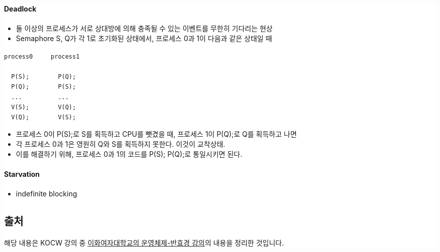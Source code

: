 #### Deadlock
- 둘 이상의 프로세스가 서로 상대방에 의해 충족될 수 있는 이벤트를 무한히 기다리는 현상
- Semaphore S, Q가 각 1로 초기화된 상태에서, 프로세스 0과 1이 다음과 같은 상태일 때
```
process0     process1

  P(S);        P(Q);
  P(Q);        P(S);
  ...          ...
  V(S);        V(Q);
  V(Q);        V(S);
```
- 프로세스 0이 P(S);로 S를 획득하고 CPU를 뺏겼을 때, 프로세스 1이 P(Q);로 Q를 획득하고 나면
- 각 프로세스 0과 1은 영원히 Q와 S를 획득하지 못한다. 이것이 교착상태.
- 이를 해결하기 위해, 프로세스 0과 1의 코드를 P(S); P(Q);로 통일시키면 된다.

#### Starvation
- indefinite blocking

## 출처

해당 내용은 KOCW 강의 중 [이화여자대학교의 운영체제-반효경 강의](http://www.kocw.net/home/search/kemView.do?kemId=1046323)의 내용을 정리한 것입니다.